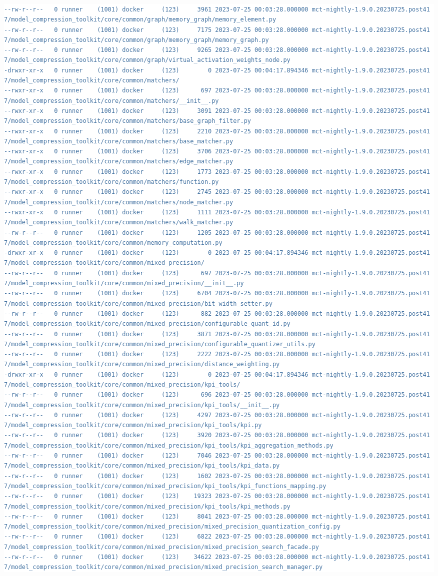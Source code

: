 ```diff
--rw-r--r--   0 runner    (1001) docker     (123)     3961 2023-07-25 00:03:28.000000 mct-nightly-1.9.0.20230725.post417/model_compression_toolkit/core/common/graph/memory_graph/memory_element.py
--rw-r--r--   0 runner    (1001) docker     (123)     7175 2023-07-25 00:03:28.000000 mct-nightly-1.9.0.20230725.post417/model_compression_toolkit/core/common/graph/memory_graph/memory_graph.py
--rw-r--r--   0 runner    (1001) docker     (123)     9265 2023-07-25 00:03:28.000000 mct-nightly-1.9.0.20230725.post417/model_compression_toolkit/core/common/graph/virtual_activation_weights_node.py
-drwxr-xr-x   0 runner    (1001) docker     (123)        0 2023-07-25 00:04:17.894346 mct-nightly-1.9.0.20230725.post417/model_compression_toolkit/core/common/matchers/
--rwxr-xr-x   0 runner    (1001) docker     (123)      697 2023-07-25 00:03:28.000000 mct-nightly-1.9.0.20230725.post417/model_compression_toolkit/core/common/matchers/__init__.py
--rwxr-xr-x   0 runner    (1001) docker     (123)     3091 2023-07-25 00:03:28.000000 mct-nightly-1.9.0.20230725.post417/model_compression_toolkit/core/common/matchers/base_graph_filter.py
--rwxr-xr-x   0 runner    (1001) docker     (123)     2210 2023-07-25 00:03:28.000000 mct-nightly-1.9.0.20230725.post417/model_compression_toolkit/core/common/matchers/base_matcher.py
--rwxr-xr-x   0 runner    (1001) docker     (123)     3706 2023-07-25 00:03:28.000000 mct-nightly-1.9.0.20230725.post417/model_compression_toolkit/core/common/matchers/edge_matcher.py
--rwxr-xr-x   0 runner    (1001) docker     (123)     1773 2023-07-25 00:03:28.000000 mct-nightly-1.9.0.20230725.post417/model_compression_toolkit/core/common/matchers/function.py
--rwxr-xr-x   0 runner    (1001) docker     (123)     2745 2023-07-25 00:03:28.000000 mct-nightly-1.9.0.20230725.post417/model_compression_toolkit/core/common/matchers/node_matcher.py
--rwxr-xr-x   0 runner    (1001) docker     (123)     1111 2023-07-25 00:03:28.000000 mct-nightly-1.9.0.20230725.post417/model_compression_toolkit/core/common/matchers/walk_matcher.py
--rw-r--r--   0 runner    (1001) docker     (123)     1205 2023-07-25 00:03:28.000000 mct-nightly-1.9.0.20230725.post417/model_compression_toolkit/core/common/memory_computation.py
-drwxr-xr-x   0 runner    (1001) docker     (123)        0 2023-07-25 00:04:17.894346 mct-nightly-1.9.0.20230725.post417/model_compression_toolkit/core/common/mixed_precision/
--rw-r--r--   0 runner    (1001) docker     (123)      697 2023-07-25 00:03:28.000000 mct-nightly-1.9.0.20230725.post417/model_compression_toolkit/core/common/mixed_precision/__init__.py
--rw-r--r--   0 runner    (1001) docker     (123)     6704 2023-07-25 00:03:28.000000 mct-nightly-1.9.0.20230725.post417/model_compression_toolkit/core/common/mixed_precision/bit_width_setter.py
--rw-r--r--   0 runner    (1001) docker     (123)      882 2023-07-25 00:03:28.000000 mct-nightly-1.9.0.20230725.post417/model_compression_toolkit/core/common/mixed_precision/configurable_quant_id.py
--rw-r--r--   0 runner    (1001) docker     (123)     3871 2023-07-25 00:03:28.000000 mct-nightly-1.9.0.20230725.post417/model_compression_toolkit/core/common/mixed_precision/configurable_quantizer_utils.py
--rw-r--r--   0 runner    (1001) docker     (123)     2222 2023-07-25 00:03:28.000000 mct-nightly-1.9.0.20230725.post417/model_compression_toolkit/core/common/mixed_precision/distance_weighting.py
-drwxr-xr-x   0 runner    (1001) docker     (123)        0 2023-07-25 00:04:17.894346 mct-nightly-1.9.0.20230725.post417/model_compression_toolkit/core/common/mixed_precision/kpi_tools/
--rw-r--r--   0 runner    (1001) docker     (123)      696 2023-07-25 00:03:28.000000 mct-nightly-1.9.0.20230725.post417/model_compression_toolkit/core/common/mixed_precision/kpi_tools/__init__.py
--rw-r--r--   0 runner    (1001) docker     (123)     4297 2023-07-25 00:03:28.000000 mct-nightly-1.9.0.20230725.post417/model_compression_toolkit/core/common/mixed_precision/kpi_tools/kpi.py
--rw-r--r--   0 runner    (1001) docker     (123)     3920 2023-07-25 00:03:28.000000 mct-nightly-1.9.0.20230725.post417/model_compression_toolkit/core/common/mixed_precision/kpi_tools/kpi_aggregation_methods.py
--rw-r--r--   0 runner    (1001) docker     (123)     7046 2023-07-25 00:03:28.000000 mct-nightly-1.9.0.20230725.post417/model_compression_toolkit/core/common/mixed_precision/kpi_tools/kpi_data.py
--rw-r--r--   0 runner    (1001) docker     (123)     1602 2023-07-25 00:03:28.000000 mct-nightly-1.9.0.20230725.post417/model_compression_toolkit/core/common/mixed_precision/kpi_tools/kpi_functions_mapping.py
--rw-r--r--   0 runner    (1001) docker     (123)    19323 2023-07-25 00:03:28.000000 mct-nightly-1.9.0.20230725.post417/model_compression_toolkit/core/common/mixed_precision/kpi_tools/kpi_methods.py
--rw-r--r--   0 runner    (1001) docker     (123)     8041 2023-07-25 00:03:28.000000 mct-nightly-1.9.0.20230725.post417/model_compression_toolkit/core/common/mixed_precision/mixed_precision_quantization_config.py
--rw-r--r--   0 runner    (1001) docker     (123)     6822 2023-07-25 00:03:28.000000 mct-nightly-1.9.0.20230725.post417/model_compression_toolkit/core/common/mixed_precision/mixed_precision_search_facade.py
--rw-r--r--   0 runner    (1001) docker     (123)    34622 2023-07-25 00:03:28.000000 mct-nightly-1.9.0.20230725.post417/model_compression_toolkit/core/common/mixed_precision/mixed_precision_search_manager.py
```